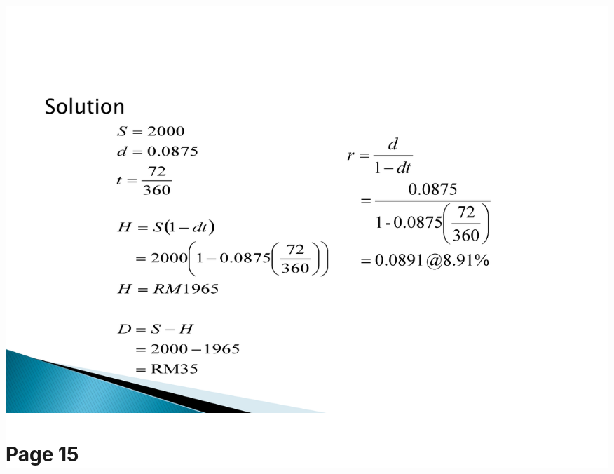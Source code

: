 <img src="images/Promissory Note & Bank Discount/Slide_Page_14.PNG" style="width:90%; height: 30%; margin-right: 0px" align="center">  

Page 15
========================================================